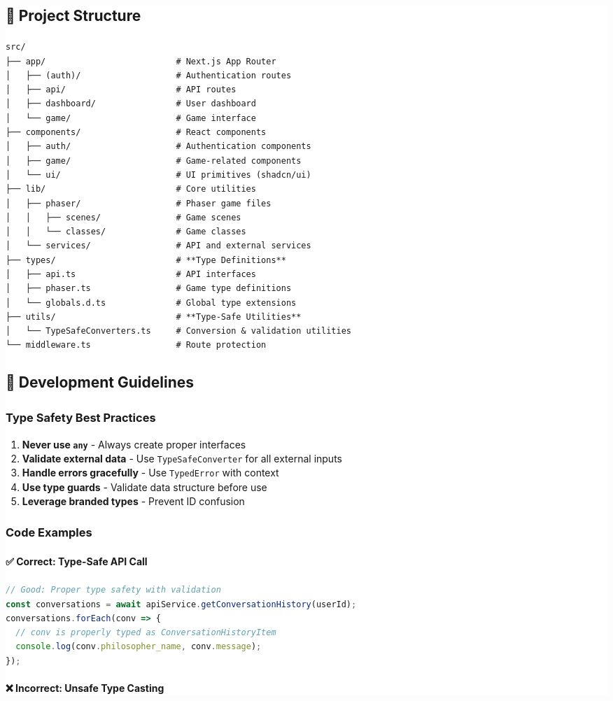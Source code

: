 ## 📁 Project Structure

```
src/
├── app/                          # Next.js App Router
│   ├── (auth)/                   # Authentication routes
│   ├── api/                      # API routes
│   ├── dashboard/                # User dashboard
│   └── game/                     # Game interface
├── components/                   # React components
│   ├── auth/                     # Authentication components
│   ├── game/                     # Game-related components
│   └── ui/                       # UI primitives (shadcn/ui)
├── lib/                          # Core utilities
│   ├── phaser/                   # Phaser game files
│   │   ├── scenes/               # Game scenes
│   │   └── classes/              # Game classes
│   └── services/                 # API and external services
├── types/                        # **Type Definitions**
│   ├── api.ts                    # API interfaces
│   ├── phaser.ts                 # Game type definitions
│   └── globals.d.ts              # Global type extensions
├── utils/                        # **Type-Safe Utilities**
│   └── TypeSafeConverters.ts     # Conversion & validation utilities
└── middleware.ts                 # Route protection
```

## 🔧 Development Guidelines

### Type Safety Best Practices

1. **Never use `any`** - Always create proper interfaces
2. **Validate external data** - Use `TypeSafeConverter` for all external inputs
3. **Handle errors gracefully** - Use `TypedError` with context
4. **Use type guards** - Validate data structure before use
5. **Leverage branded types** - Prevent ID confusion

### Code Examples

#### ✅ **Correct: Type-Safe API Call**

```typescript
// Good: Proper type safety with validation
const conversations = await apiService.getConversationHistory(userId);
conversations.forEach(conv => {
  // conv is properly typed as ConversationHistoryItem
  console.log(conv.philosopher_name, conv.message);
});
```

#### ❌ **Incorrect: Unsafe Type Casting**
